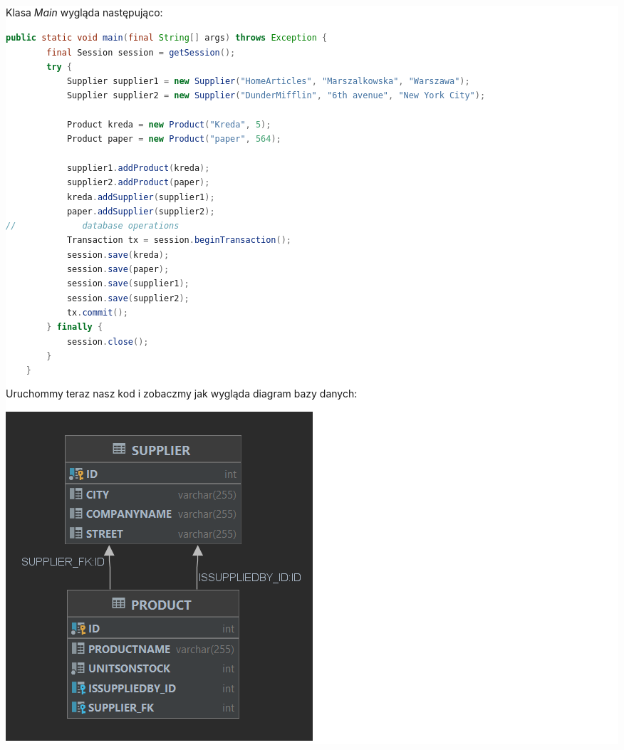 Klasa *Main* wygląda następująco:

```java
public static void main(final String[] args) throws Exception {
        final Session session = getSession();
        try {
            Supplier supplier1 = new Supplier("HomeArticles", "Marszalkowska", "Warszawa");
            Supplier supplier2 = new Supplier("DunderMifflin", "6th avenue", "New York City");

            Product kreda = new Product("Kreda", 5);
            Product paper = new Product("paper", 564);

            supplier1.addProduct(kreda);
            supplier2.addProduct(paper);
            kreda.addSupplier(supplier1);
            paper.addSupplier(supplier2);
//             database operations
            Transaction tx = session.beginTransaction();
            session.save(kreda);
            session.save(paper);
            session.save(supplier1);
            session.save(supplier2);
            tx.commit();
        } finally {
            session.close();
        }
    }
```

Uruchommy teraz nasz kod i zobaczmy jak wygląda diagram bazy danych:

![1](./images/8.png)
